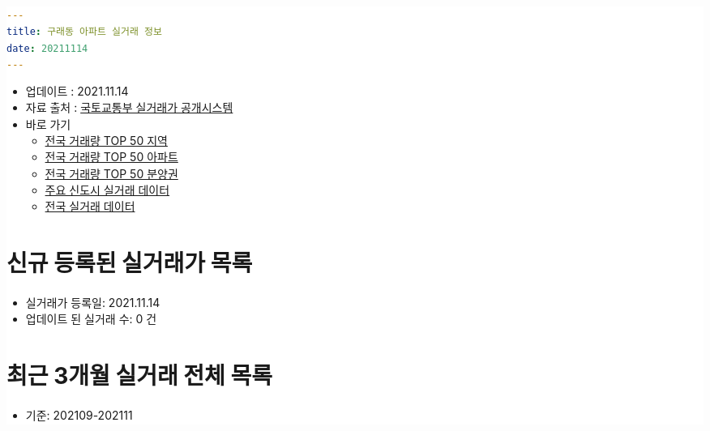 ```yaml
---
title: 구래동 아파트 실거래 정보
date: 20211114
---
```


* 업데이트 : 2021.11.14
* 자료 출처 : [국토교통부 실거래가 공개시스템](http://rt.molit.go.kr)
* 바로 가기
    * [전국 거래량 TOP 50 지역](https://apt-info.github.io/apt-trade-info/tr)
    * [전국 거래량 TOP 50 아파트](https://apt-info.github.io/apt-trade-info/ta)
    * [전국 거래량 TOP 50 분양권](https://apt-info.github.io/apt-trade-info/tb)
    * [주요 신도시 실거래 데이터](https://apt-info.github.io/apt-trade-info/newtown)
    * [전국 실거래 데이터](https://apt-info.github.io/apt-trade-info/all)



<script async src="https://pagead2.googlesyndication.com/pagead/js/adsbygoogle.js"></script>

<ins class="adsbygoogle"
     style="display:block"
     data-ad-client="ca-pub-1142216861245946"
     data-ad-slot="4805727019"
     data-ad-format="auto"
     data-full-width-responsive="true"></ins>
<script>
     (adsbygoogle = window.adsbygoogle || []).push({});
</script>


# 신규 등록된 실거래가 목록

* 실거래가 등록일: 2021.11.14
* 업데이트 된 실거래 수: 0 건




<script async src="https://pagead2.googlesyndication.com/pagead/js/adsbygoogle.js"></script>

<ins class="adsbygoogle"
     style="display:block"
     data-ad-client="ca-pub-1142216861245946"
     data-ad-slot="4805727019"
     data-ad-format="auto"
     data-full-width-responsive="true"></ins>
<script>
     (adsbygoogle = window.adsbygoogle || []).push({});
</script>


# 최근 3개월 실거래 전체 목록
* 기준: 202109-202111

